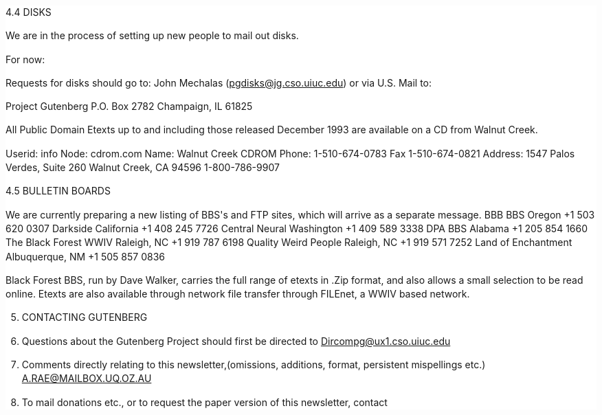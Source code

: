 4.4 DISKS

We are in the process of setting up new people to mail out disks.

For now:

Requests for disks should go to: John Mechalas (pgdisks@jg.cso.uiuc.edu)
or via U.S. Mail to:

Project Gutenberg
P.O. Box 2782
Champaign, IL 61825

All Public Domain Etexts up to and including those released December 1993
are available on a CD from Walnut Creek.

Userid: info
Node: cdrom.com
Name: Walnut Creek CDROM
Phone: 1-510-674-0783
Fax 1-510-674-0821
Address:
1547 Palos Verdes, Suite 260
Walnut Creek, CA 94596
1-800-786-9907

4.5 BULLETIN BOARDS

We are currently preparing a new listing of BBS's and FTP sites,
which will arrive as a separate message.
BBB BBS Oregon +1 503 620 0307
Darkside California +1 408 245 7726
Central Neural Washington +1 409 589 3338
DPA BBS Alabama +1 205 854 1660
The Black Forest WWIV Raleigh, NC +1 919 787 6198
Quality Weird People Raleigh, NC +1 919 571 7252
Land of Enchantment Albuquerque, NM +1 505 857 0836

Black Forest BBS, run by Dave Walker, carries the full range of etexts in
.Zip format, and also allows a small selection to be read online. Etexts
are also available through network file transfer through FILEnet, a WWIV
based network.

5. CONTACTING GUTENBERG

1. Questions about the Gutenberg Project
should first be directed to
Dircompg@ux1.cso.uiuc.edu


2. Comments directly relating to this
newsletter,(omissions, additions, format,
persistent mispellings etc.)
A.RAE@MAILBOX.UQ.OZ.AU


3. To mail donations etc.,
or to request the paper version of this
newsletter, contact
